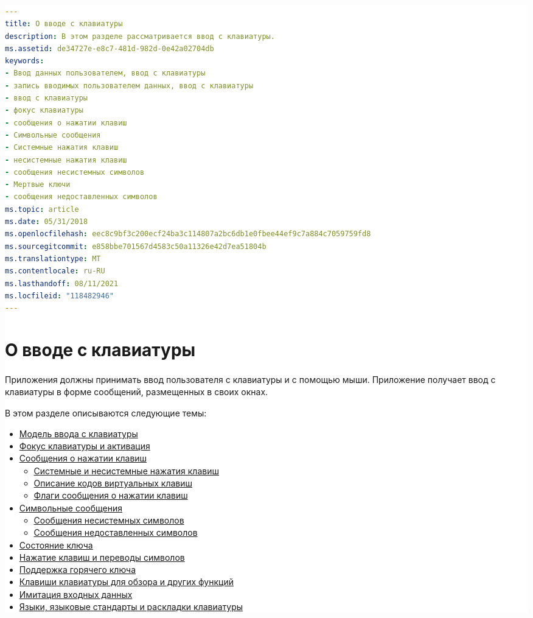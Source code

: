 ```yaml
---
title: О вводе с клавиатуры
description: В этом разделе рассматривается ввод с клавиатуры.
ms.assetid: de34727e-e8c7-481d-982d-0e42a02704db
keywords:
- Ввод данных пользователем, ввод с клавиатуры
- запись вводимых пользователем данных, ввод с клавиатуры
- ввод с клавиатуры
- фокус клавиатуры
- сообщения о нажатии клавиш
- Символьные сообщения
- Системные нажатия клавиш
- несистемные нажатия клавиш
- сообщения несистемных символов
- Мертвые ключи
- сообщения недоставленных символов
ms.topic: article
ms.date: 05/31/2018
ms.openlocfilehash: eec8c9bf3c200ecf24ba3c114807a2bc6db1e0fbee44ef9c7a884c7059759fd8
ms.sourcegitcommit: e858bbe701567d4583c50a11326e42d7ea51804b
ms.translationtype: MT
ms.contentlocale: ru-RU
ms.lasthandoff: 08/11/2021
ms.locfileid: "118482946"
---
```

# <a name="about-keyboard-input"></a>О вводе с клавиатуры

Приложения должны принимать ввод пользователя с клавиатуры и с помощью мыши. Приложение получает ввод с клавиатуры в форме сообщений, размещенных в своих окнах.

В этом разделе описываются следующие темы:

-   [Модель ввода с клавиатуры](#keyboard-input-model)
-   [Фокус клавиатуры и активация](#keyboard-focus-and-activation)
-   [Сообщения о нажатии клавиш](#keystroke-messages)
    -   [Системные и несистемные нажатия клавиш](#system-and-nonsystem-keystrokes)
    -   [Описание кодов виртуальных клавиш](#virtual-key-codes-described)
    -   [Флаги сообщения о нажатии клавиш](#keystroke-message-flags)
-   [Символьные сообщения](#character-messages)
    -   [Сообщения несистемных символов](#nonsystem-character-messages)
    -   [Сообщения недоставленных символов](#dead-character-messages)
-   [Состояние ключа](#key-status)
-   [Нажатие клавиш и переводы символов](#keystroke-and-character-translations)
-   [Поддержка горячего ключа](#hot-key-support)
-   [Клавиши клавиатуры для обзора и других функций](#keyboard-keys-for-browsing-and-other-functions)
-   [Имитация входных данных](#simulating-input)
-   [Языки, языковые стандарты и раскладки клавиатуры](#languages-locales-and-keyboard-layouts)
